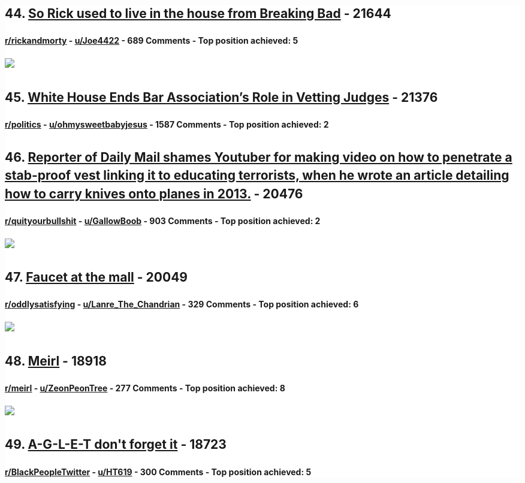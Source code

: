 ## 44. [So Rick used to live in the house from Breaking Bad](http://reddit.com/r/rickandmorty/comments/62zag6/so_rick_used_to_live_in_the_house_from_breaking/) - 21644
#### [r/rickandmorty](http://reddit.com/r/rickandmorty) - [u/Joe4422](http://reddit.com/u/Joe4422) - 689 Comments - Top position achieved: 5

<a href="http://i.imgur.com/Rn1sImH.png"><img src="spoiler"></img></a>

## 45. [White House Ends Bar Association’s Role in Vetting Judges](http://reddit.com/r/politics/comments/632qmz/white_house_ends_bar_associations_role_in_vetting/) - 21376
#### [r/politics](http://reddit.com/r/politics) - [u/ohmysweetbabyjesus](http://reddit.com/u/ohmysweetbabyjesus) - 1587 Comments - Top position achieved: 2

## 46. [Reporter of Daily Mail shames Youtuber for making video on how to penetrate a stab-proof vest linking it to educating terrorists, when he wrote an article detailing how to carry knives onto planes in 2013.](http://reddit.com/r/quityourbullshit/comments/62ze49/reporter_of_daily_mail_shames_youtuber_for_making/) - 20476
#### [r/quityourbullshit](http://reddit.com/r/quityourbullshit) - [u/GallowBoob](http://reddit.com/u/GallowBoob) - 903 Comments - Top position achieved: 2

<a href="http://imgur.com/a/alMfZ"><img src="https://b.thumbs.redditmedia.com/VuRMsz3nxTqX_OOkWkoUOO_Ub4aZYfAOMavq84GbJQY.jpg"></img></a>

## 47. [Faucet at the mall](http://reddit.com/r/oddlysatisfying/comments/6300wr/faucet_at_the_mall/) - 20049
#### [r/oddlysatisfying](http://reddit.com/r/oddlysatisfying) - [u/Lanre_The_Chandrian](http://reddit.com/u/Lanre_The_Chandrian) - 329 Comments - Top position achieved: 6

<a href="https://i.redd.it/4l33zti3l5py.jpg"><img src="https://a.thumbs.redditmedia.com/pPlklCBC9glXLR3UiCpt4e0JgS4lIxRiziQLVLd1FB8.jpg"></img></a>

## 48. [Meirl](http://reddit.com/r/meirl/comments/62zeeq/meirl/) - 18918
#### [r/meirl](http://reddit.com/r/meirl) - [u/ZeonPeonTree](http://reddit.com/u/ZeonPeonTree) - 277 Comments - Top position achieved: 8

<a href="https://i.redd.it/v6694qvew4py.jpg"><img src="image"></img></a>

## 49. [A-G-L-E-T don't forget it](http://reddit.com/r/BlackPeopleTwitter/comments/62zt2p/aglet_dont_forget_it/) - 18723
#### [r/BlackPeopleTwitter](http://reddit.com/r/BlackPeopleTwitter) - [u/HT619](http://reddit.com/u/HT619) - 300 Comments - Top position achieved: 5
